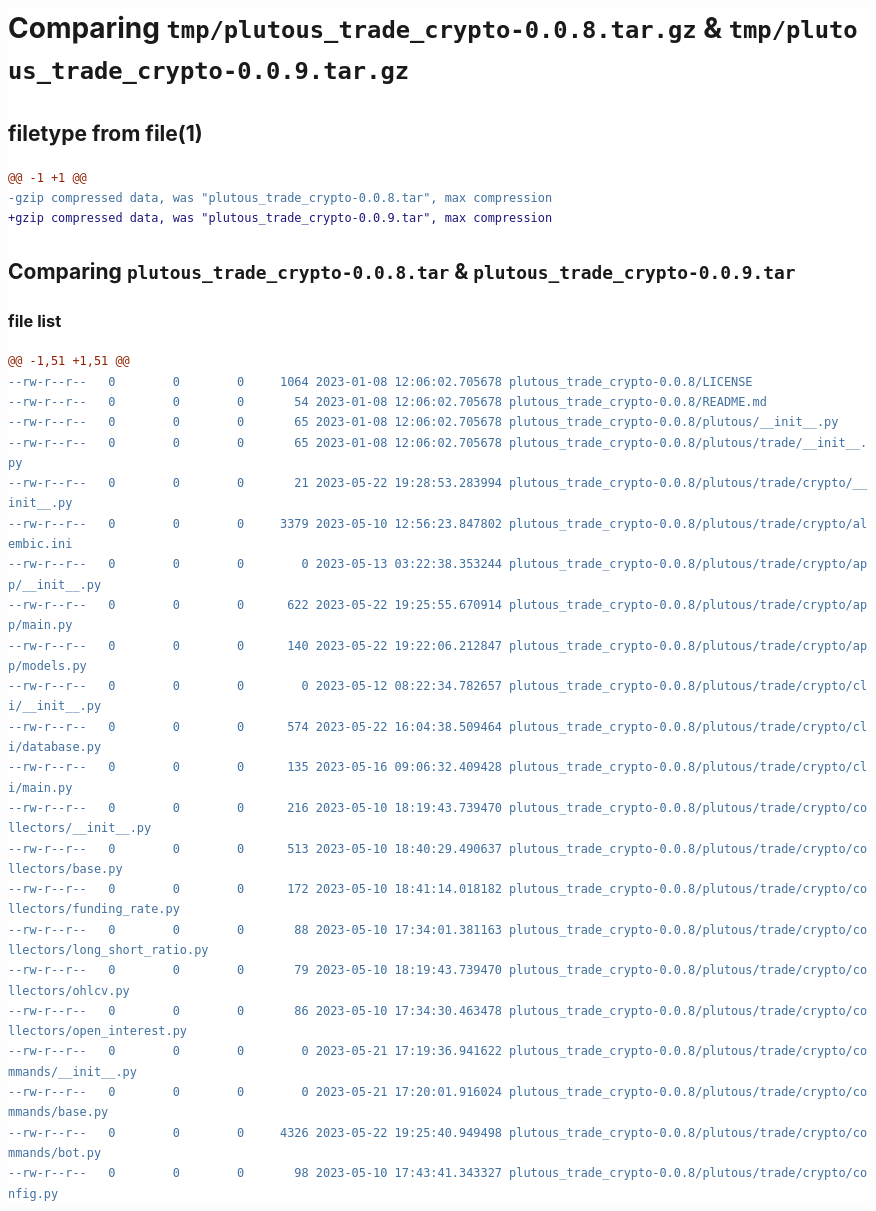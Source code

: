 # Comparing `tmp/plutous_trade_crypto-0.0.8.tar.gz` & `tmp/plutous_trade_crypto-0.0.9.tar.gz`

## filetype from file(1)

```diff
@@ -1 +1 @@
-gzip compressed data, was "plutous_trade_crypto-0.0.8.tar", max compression
+gzip compressed data, was "plutous_trade_crypto-0.0.9.tar", max compression
```

## Comparing `plutous_trade_crypto-0.0.8.tar` & `plutous_trade_crypto-0.0.9.tar`

### file list

```diff
@@ -1,51 +1,51 @@
--rw-r--r--   0        0        0     1064 2023-01-08 12:06:02.705678 plutous_trade_crypto-0.0.8/LICENSE
--rw-r--r--   0        0        0       54 2023-01-08 12:06:02.705678 plutous_trade_crypto-0.0.8/README.md
--rw-r--r--   0        0        0       65 2023-01-08 12:06:02.705678 plutous_trade_crypto-0.0.8/plutous/__init__.py
--rw-r--r--   0        0        0       65 2023-01-08 12:06:02.705678 plutous_trade_crypto-0.0.8/plutous/trade/__init__.py
--rw-r--r--   0        0        0       21 2023-05-22 19:28:53.283994 plutous_trade_crypto-0.0.8/plutous/trade/crypto/__init__.py
--rw-r--r--   0        0        0     3379 2023-05-10 12:56:23.847802 plutous_trade_crypto-0.0.8/plutous/trade/crypto/alembic.ini
--rw-r--r--   0        0        0        0 2023-05-13 03:22:38.353244 plutous_trade_crypto-0.0.8/plutous/trade/crypto/app/__init__.py
--rw-r--r--   0        0        0      622 2023-05-22 19:25:55.670914 plutous_trade_crypto-0.0.8/plutous/trade/crypto/app/main.py
--rw-r--r--   0        0        0      140 2023-05-22 19:22:06.212847 plutous_trade_crypto-0.0.8/plutous/trade/crypto/app/models.py
--rw-r--r--   0        0        0        0 2023-05-12 08:22:34.782657 plutous_trade_crypto-0.0.8/plutous/trade/crypto/cli/__init__.py
--rw-r--r--   0        0        0      574 2023-05-22 16:04:38.509464 plutous_trade_crypto-0.0.8/plutous/trade/crypto/cli/database.py
--rw-r--r--   0        0        0      135 2023-05-16 09:06:32.409428 plutous_trade_crypto-0.0.8/plutous/trade/crypto/cli/main.py
--rw-r--r--   0        0        0      216 2023-05-10 18:19:43.739470 plutous_trade_crypto-0.0.8/plutous/trade/crypto/collectors/__init__.py
--rw-r--r--   0        0        0      513 2023-05-10 18:40:29.490637 plutous_trade_crypto-0.0.8/plutous/trade/crypto/collectors/base.py
--rw-r--r--   0        0        0      172 2023-05-10 18:41:14.018182 plutous_trade_crypto-0.0.8/plutous/trade/crypto/collectors/funding_rate.py
--rw-r--r--   0        0        0       88 2023-05-10 17:34:01.381163 plutous_trade_crypto-0.0.8/plutous/trade/crypto/collectors/long_short_ratio.py
--rw-r--r--   0        0        0       79 2023-05-10 18:19:43.739470 plutous_trade_crypto-0.0.8/plutous/trade/crypto/collectors/ohlcv.py
--rw-r--r--   0        0        0       86 2023-05-10 17:34:30.463478 plutous_trade_crypto-0.0.8/plutous/trade/crypto/collectors/open_interest.py
--rw-r--r--   0        0        0        0 2023-05-21 17:19:36.941622 plutous_trade_crypto-0.0.8/plutous/trade/crypto/commands/__init__.py
--rw-r--r--   0        0        0        0 2023-05-21 17:20:01.916024 plutous_trade_crypto-0.0.8/plutous/trade/crypto/commands/base.py
--rw-r--r--   0        0        0     4326 2023-05-22 19:25:40.949498 plutous_trade_crypto-0.0.8/plutous/trade/crypto/commands/bot.py
--rw-r--r--   0        0        0       98 2023-05-10 17:43:41.343327 plutous_trade_crypto-0.0.8/plutous/trade/crypto/config.py
```